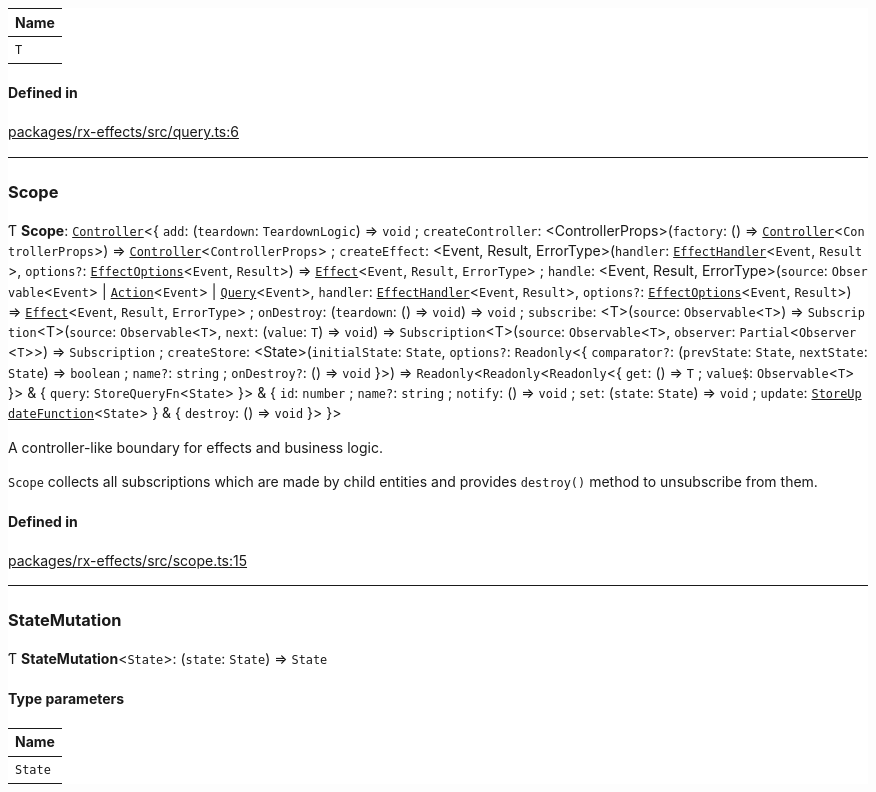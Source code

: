 | Name |
| :--- |
| `T`  |

#### Defined in

[packages/rx-effects/src/query.ts:6](https://github.com/mnasyrov/rx-effects/blob/1454a59/packages/rx-effects/src/query.ts#L6)

---

### Scope

Ƭ **Scope**: [`Controller`](README.md#controller)<{ `add`: (`teardown`: `TeardownLogic`) => `void` ; `createController`: <ControllerProps\>(`factory`: () => [`Controller`](README.md#controller)<`ControllerProps`\>) => [`Controller`](README.md#controller)<`ControllerProps`\> ; `createEffect`: <Event, Result, ErrorType\>(`handler`: [`EffectHandler`](README.md#effecthandler)<`Event`, `Result`\>, `options?`: [`EffectOptions`](README.md#effectoptions)<`Event`, `Result`\>) => [`Effect`](README.md#effect)<`Event`, `Result`, `ErrorType`\> ; `handle`: <Event, Result, ErrorType\>(`source`: `Observable`<`Event`\> \| [`Action`](README.md#action)<`Event`\> \| [`Query`](README.md#query)<`Event`\>, `handler`: [`EffectHandler`](README.md#effecthandler)<`Event`, `Result`\>, `options?`: [`EffectOptions`](README.md#effectoptions)<`Event`, `Result`\>) => [`Effect`](README.md#effect)<`Event`, `Result`, `ErrorType`\> ; `onDestroy`: (`teardown`: () => `void`) => `void` ; `subscribe`: <T\>(`source`: `Observable`<`T`\>) => `Subscription`<T\>(`source`: `Observable`<`T`\>, `next`: (`value`: `T`) => `void`) => `Subscription`<T\>(`source`: `Observable`<`T`\>, `observer`: `Partial`<`Observer`<`T`\>\>) => `Subscription` ; `createStore`: <State\>(`initialState`: `State`, `options?`: `Readonly`<{ `comparator?`: (`prevState`: `State`, `nextState`: `State`) => `boolean` ; `name?`: `string` ; `onDestroy?`: () => `void` }\>) => `Readonly`<`Readonly`<`Readonly`<{ `get`: () => `T` ; `value$`: `Observable`<`T`\> }\> & { `query`: `StoreQueryFn`<`State`\> }\> & { `id`: `number` ; `name?`: `string` ; `notify`: () => `void` ; `set`: (`state`: `State`) => `void` ; `update`: [`StoreUpdateFunction`](README.md#storeupdatefunction)<`State`\> } & { `destroy`: () => `void` }\> }\>

A controller-like boundary for effects and business logic.

`Scope` collects all subscriptions which are made by child entities and provides
`destroy()` method to unsubscribe from them.

#### Defined in

[packages/rx-effects/src/scope.ts:15](https://github.com/mnasyrov/rx-effects/blob/1454a59/packages/rx-effects/src/scope.ts#L15)

---

### StateMutation

Ƭ **StateMutation**<`State`\>: (`state`: `State`) => `State`

#### Type parameters

| Name    |
| :------ |
| `State` |

